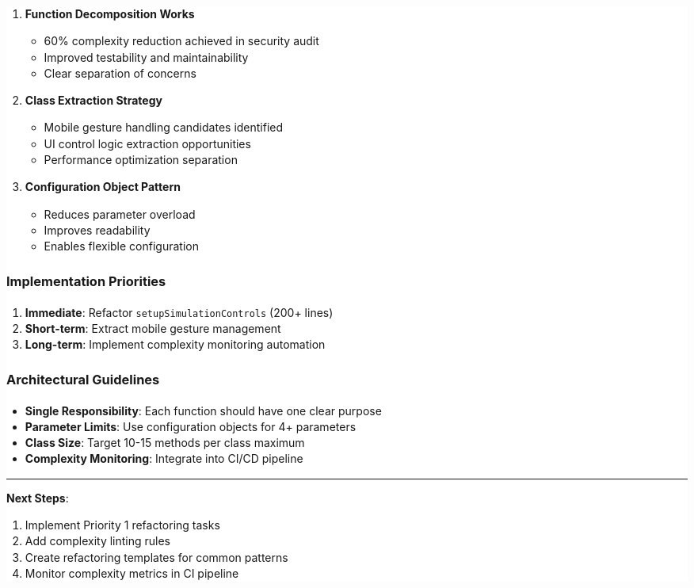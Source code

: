 1. **Function Decomposition Works**
   - 60% complexity reduction achieved in security audit
   - Improved testability and maintainability
   - Clear separation of concerns

2. **Class Extraction Strategy**
   - Mobile gesture handling candidates identified
   - UI control logic extraction opportunities
   - Performance optimization separation

3. **Configuration Object Pattern**
   - Reduces parameter overload
   - Improves readability
   - Enables flexible configuration

### Implementation Priorities

1. **Immediate**: Refactor `setupSimulationControls` (200+ lines)
2. **Short-term**: Extract mobile gesture management
3. **Long-term**: Implement complexity monitoring automation

### Architectural Guidelines

- **Single Responsibility**: Each function should have one clear purpose
- **Parameter Limits**: Use configuration objects for 4+ parameters
- **Class Size**: Target 10-15 methods per class maximum
- **Complexity Monitoring**: Integrate into CI/CD pipeline

---

**Next Steps**:

1. Implement Priority 1 refactoring tasks
2. Add complexity linting rules
3. Create refactoring templates for common patterns
4. Monitor complexity metrics in CI pipeline
